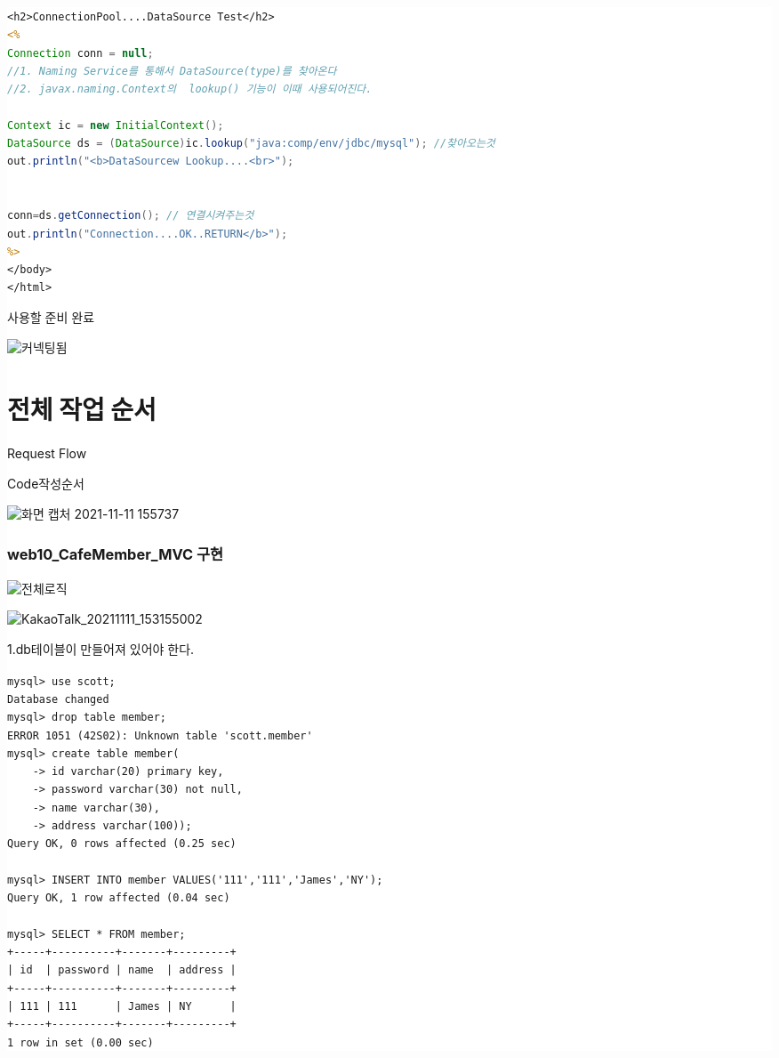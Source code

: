 ```jsp
<h2>ConnectionPool....DataSource Test</h2>
<%
Connection conn = null;
//1. Naming Service를 통해서 DataSource(type)를 찾아온다
//2. javax.naming.Context의  lookup() 기능이 이때 사용되어진다.

Context ic = new InitialContext();
DataSource ds = (DataSource)ic.lookup("java:comp/env/jdbc/mysql"); //찾아오는것 
out.println("<b>DataSourcew Lookup....<br>");


conn=ds.getConnection(); // 연결시켜주는것
out.println("Connection....OK..RETURN</b>");
%>
</body>
</html>
```

사용할 준비 완료

![커넥팅됨](https://user-images.githubusercontent.com/83646543/144791985-501b92af-cdde-43fa-bd19-059f9def5d99.jpg)




# 전체 작업 순서

Request Flow

Code작성순서

![화면 캡처 2021-11-11 155737](https://user-images.githubusercontent.com/83646543/144792009-99f2c30a-acf0-4643-ae70-c0469bd96e0b.jpg)


### web10_CafeMember_MVC 구현

![전체로직](https://user-images.githubusercontent.com/83646543/144792037-c8896944-d926-4cfd-9b2f-4fba05db47d9.jpg)

![KakaoTalk_20211111_153155002](https://user-images.githubusercontent.com/83646543/144792052-569d164b-8b61-4188-bd46-ac011dc1bd53.png)

1.db테이블이 만들어져 있어야 한다.

```
mysql> use scott;
Database changed
mysql> drop table member;
ERROR 1051 (42S02): Unknown table 'scott.member'
mysql> create table member(
    -> id varchar(20) primary key,
    -> password varchar(30) not null,
    -> name varchar(30),
    -> address varchar(100));
Query OK, 0 rows affected (0.25 sec)

mysql> INSERT INTO member VALUES('111','111','James','NY');
Query OK, 1 row affected (0.04 sec)

mysql> SELECT * FROM member;
+-----+----------+-------+---------+
| id  | password | name  | address |
+-----+----------+-------+---------+
| 111 | 111      | James | NY      |
+-----+----------+-------+---------+
1 row in set (0.00 sec)
```
